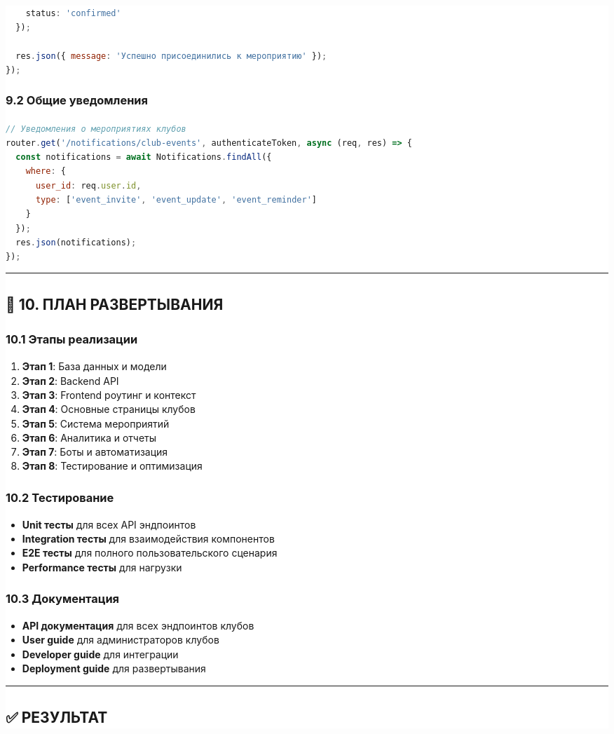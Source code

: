 ```javascript
    status: 'confirmed'
  });
  
  res.json({ message: 'Успешно присоединились к мероприятию' });
});
```

### **9.2 Общие уведомления**
```javascript
// Уведомления о мероприятиях клубов
router.get('/notifications/club-events', authenticateToken, async (req, res) => {
  const notifications = await Notifications.findAll({
    where: { 
      user_id: req.user.id,
      type: ['event_invite', 'event_update', 'event_reminder']
    }
  });
  res.json(notifications);
});
```

---

## 🚀 **10. ПЛАН РАЗВЕРТЫВАНИЯ**

### **10.1 Этапы реализации**
1. **Этап 1**: База данных и модели
2. **Этап 2**: Backend API
3. **Этап 3**: Frontend роутинг и контекст
4. **Этап 4**: Основные страницы клубов
5. **Этап 5**: Система мероприятий
6. **Этап 6**: Аналитика и отчеты
7. **Этап 7**: Боты и автоматизация
8. **Этап 8**: Тестирование и оптимизация

### **10.2 Тестирование**
- **Unit тесты** для всех API эндпоинтов
- **Integration тесты** для взаимодействия компонентов
- **E2E тесты** для полного пользовательского сценария
- **Performance тесты** для нагрузки

### **10.3 Документация**
- **API документация** для всех эндпоинтов клубов
- **User guide** для администраторов клубов
- **Developer guide** для интеграции
- **Deployment guide** для развертывания

---

## ✅ **РЕЗУЛЬТАТ**
